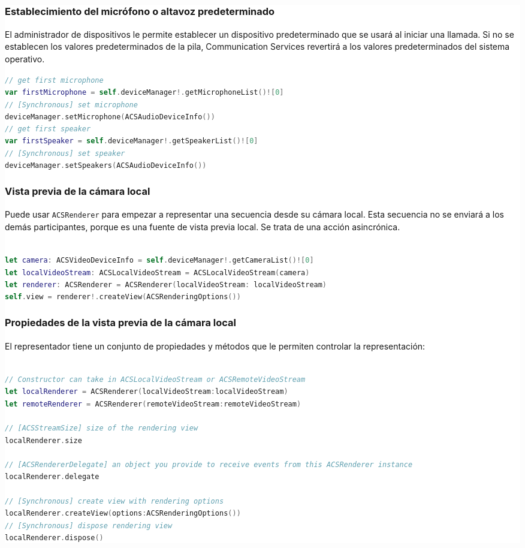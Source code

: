 ### <a name="set-default-microphonespeaker"></a>Establecimiento del micrófono o altavoz predeterminado

El administrador de dispositivos le permite establecer un dispositivo predeterminado que se usará al iniciar una llamada. Si no se establecen los valores predeterminados de la pila, Communication Services revertirá a los valores predeterminados del sistema operativo.

```swift
// get first microphone
var firstMicrophone = self.deviceManager!.getMicrophoneList()![0]
// [Synchronous] set microphone
deviceManager.setMicrophone(ACSAudioDeviceInfo())
// get first speaker
var firstSpeaker = self.deviceManager!.getSpeakerList()![0]
// [Synchronous] set speaker
deviceManager.setSpeakers(ACSAudioDeviceInfo())
```

### <a name="local-camera-preview"></a>Vista previa de la cámara local

Puede usar `ACSRenderer` para empezar a representar una secuencia desde su cámara local. Esta secuencia no se enviará a los demás participantes, porque es una fuente de vista previa local. Se trata de una acción asincrónica.

```swift

let camera: ACSVideoDeviceInfo = self.deviceManager!.getCameraList()![0]
let localVideoStream: ACSLocalVideoStream = ACSLocalVideoStream(camera)
let renderer: ACSRenderer = ACSRenderer(localVideoStream: localVideoStream)
self.view = renderer!.createView(ACSRenderingOptions())

```

### <a name="local-camera-preview-properties"></a>Propiedades de la vista previa de la cámara local

El representador tiene un conjunto de propiedades y métodos que le permiten controlar la representación:

```swift

// Constructor can take in ACSLocalVideoStream or ACSRemoteVideoStream
let localRenderer = ACSRenderer(localVideoStream:localVideoStream)
let remoteRenderer = ACSRenderer(remoteVideoStream:remoteVideoStream)

// [ACSStreamSize] size of the rendering view
localRenderer.size

// [ACSRendererDelegate] an object you provide to receive events from this ACSRenderer instance
localRenderer.delegate

// [Synchronous] create view with rendering options
localRenderer.createView(options:ACSRenderingOptions())
// [Synchronous] dispose rendering view
localRenderer.dispose()

```

